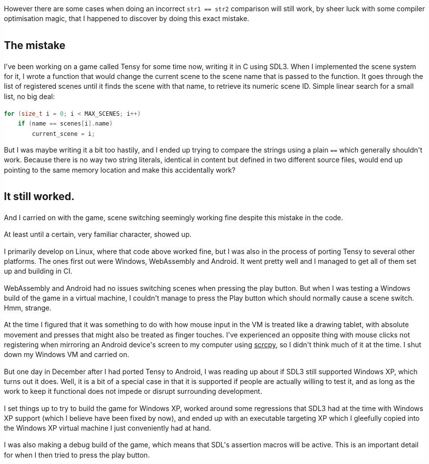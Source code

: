However there are some cases when doing an incorrect `str1 == str2` comparison will still work, by sheer luck with some compiler optimisation magic, that I happened to discover by doing this exact mistake.

## The mistake
I've been working on a game called Tensy for some time now, writing it in C using SDL3. When I implemented the scene system for it, I wrote a function that would change the current scene to the scene name that is passed to the function. It goes through the list of registered scenes until it finds the scene with that name, to retrieve its numeric scene ID. Simple linear search for a small list, no big deal:

```c
for (size_t i = 0; i < MAX_SCENES; i++)
	if (name == scenes[i].name)
		current_scene = i;
```

But I was maybe writing it a bit too hastily, and I ended up trying to compare the strings using a plain `==` which generally shouldn't work. Because there is no way two string literals, identical in content but defined in two different source files, would end up pointing to the same memory location and make this accidentally work?

## It still worked.
And I carried on with the game, scene switching seemingly working fine despite this mistake in the code.

At least until a certain, very familiar character, showed up.

I primarily develop on Linux, where that code above worked fine, but I was also in the process of porting Tensy to several other platforms. The ones first out were Windows, WebAssembly and Android. It went pretty well and I managed to get all of them set up and building in CI.

WebAssembly and Android had no issues switching scenes when pressing the play button. But when I was testing a Windows build of the game in a virtual machine, I couldn't manage to press the Play button which should normally cause a scene switch. Hmm, strange.

At the time I figured that it was something to do with how mouse input in the VM is treated like a drawing tablet, with absolute movement and presses that might also be treated as finger touches. I've experienced an opposite thing with mouse clicks not registering when mirroring an Android device's screen to my computer using [scrcpy](https://github.com/Genymobile/scrcpy), so I didn't think much of it at the time. I shut down my Windows VM and carried on.

But one day in December after I had ported Tensy to Android, I was reading up about if SDL3 still supported Windows XP, which turns out it does. Well, it is a bit of a special case in that it is supported if people are actually willing to test it, and as long as the work to keep it functional does not impede or disrupt surrounding development.

I set things up to try to build the game for Windows XP, worked around some regressions that SDL3 had at the time with Windows XP support (which I believe have been fixed by now), and ended up with an executable targeting XP which I gleefully copied into the Windows XP virtual machine I just conveniently had at hand.

I was also making a debug build of the game, which means that SDL's assertion macros will be active. This is an important detail for when I then tried to press the play button.
